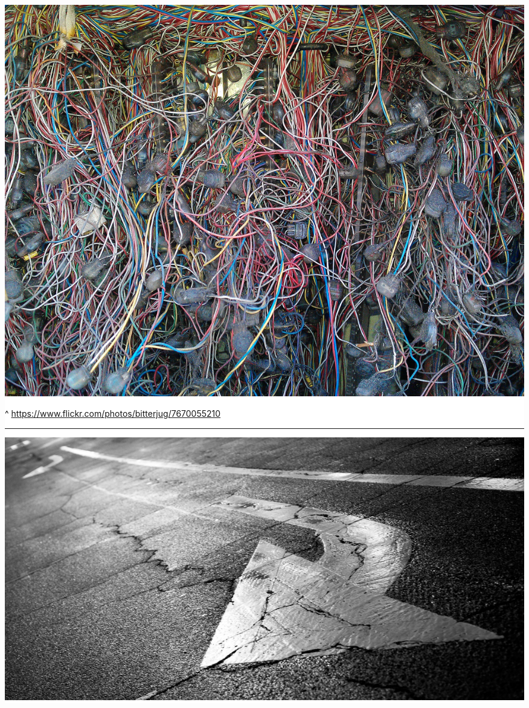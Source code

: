 ![](images/part-3/7670055210_ed05b8c732_k.jpg)

^ https://www.flickr.com/photos/bitterjug/7670055210

---

![](images/part-3/4423502365_f4dbde780b_o.jpg)
